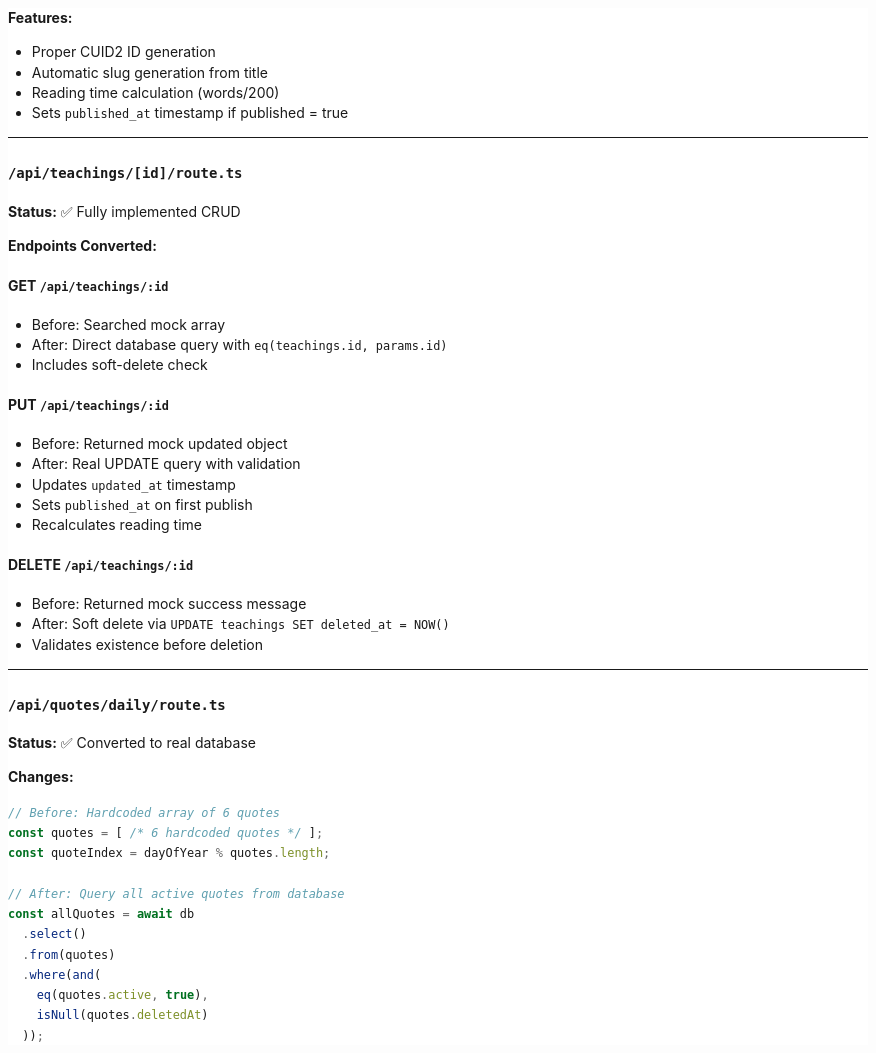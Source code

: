 
**Features:**
- Proper CUID2 ID generation
- Automatic slug generation from title
- Reading time calculation (words/200)
- Sets `published_at` timestamp if published = true

---

### `/api/teachings/[id]/route.ts`

**Status:** ✅ Fully implemented CRUD

**Endpoints Converted:**

#### GET `/api/teachings/:id`
- Before: Searched mock array
- After: Direct database query with `eq(teachings.id, params.id)`
- Includes soft-delete check

#### PUT `/api/teachings/:id`
- Before: Returned mock updated object
- After: Real UPDATE query with validation
- Updates `updated_at` timestamp
- Sets `published_at` on first publish
- Recalculates reading time

#### DELETE `/api/teachings/:id`
- Before: Returned mock success message
- After: Soft delete via `UPDATE teachings SET deleted_at = NOW()`
- Validates existence before deletion

---

### `/api/quotes/daily/route.ts`

**Status:** ✅ Converted to real database

**Changes:**
```typescript
// Before: Hardcoded array of 6 quotes
const quotes = [ /* 6 hardcoded quotes */ ];
const quoteIndex = dayOfYear % quotes.length;

// After: Query all active quotes from database
const allQuotes = await db
  .select()
  .from(quotes)
  .where(and(
    eq(quotes.active, true),
    isNull(quotes.deletedAt)
  ));
```
